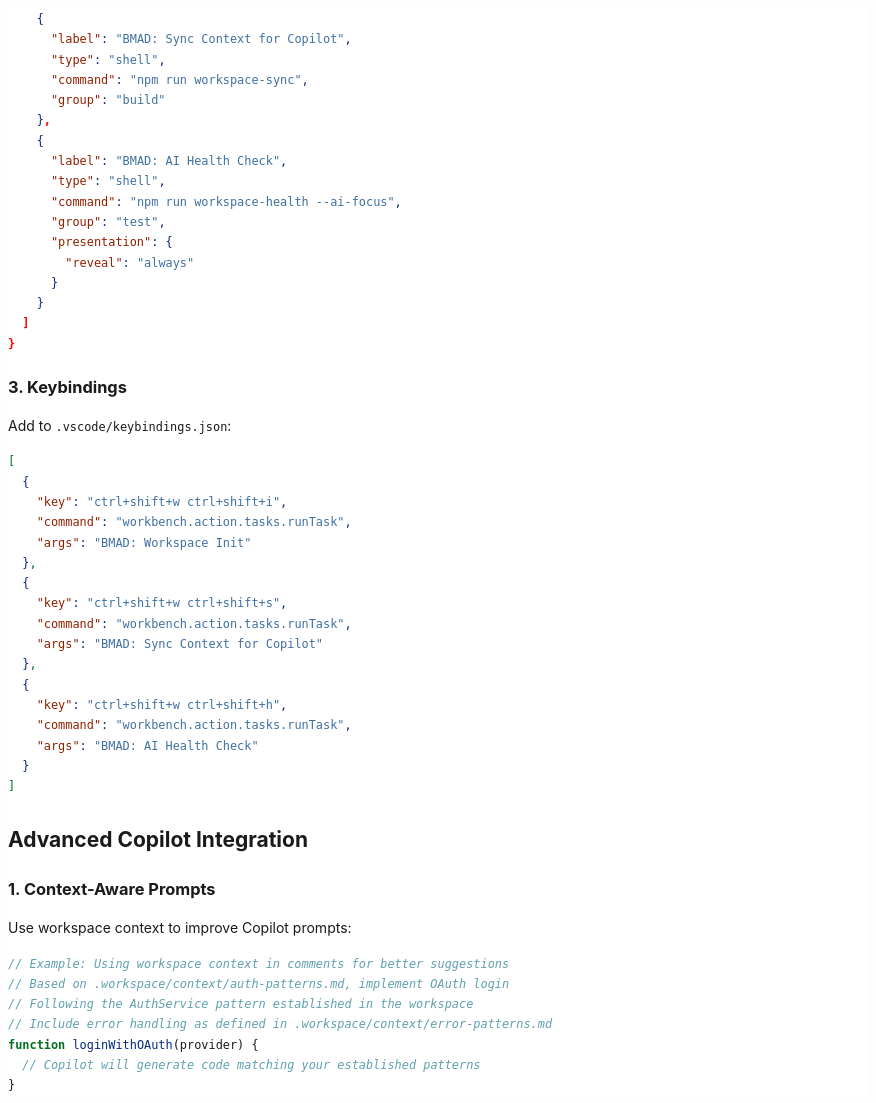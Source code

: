 ```json
    {
      "label": "BMAD: Sync Context for Copilot",
      "type": "shell", 
      "command": "npm run workspace-sync",
      "group": "build"
    },
    {
      "label": "BMAD: AI Health Check",
      "type": "shell",
      "command": "npm run workspace-health --ai-focus",
      "group": "test",
      "presentation": {
        "reveal": "always"
      }
    }
  ]
}
```

### 3. Keybindings
Add to `.vscode/keybindings.json`:
```json
[
  {
    "key": "ctrl+shift+w ctrl+shift+i",
    "command": "workbench.action.tasks.runTask",
    "args": "BMAD: Workspace Init"
  },
  {
    "key": "ctrl+shift+w ctrl+shift+s",
    "command": "workbench.action.tasks.runTask", 
    "args": "BMAD: Sync Context for Copilot"
  },
  {
    "key": "ctrl+shift+w ctrl+shift+h",
    "command": "workbench.action.tasks.runTask",
    "args": "BMAD: AI Health Check"
  }
]
```

## Advanced Copilot Integration

### 1. Context-Aware Prompts
Use workspace context to improve Copilot prompts:

```javascript
// Example: Using workspace context in comments for better suggestions
// Based on .workspace/context/auth-patterns.md, implement OAuth login
// Following the AuthService pattern established in the workspace
// Include error handling as defined in .workspace/context/error-patterns.md
function loginWithOAuth(provider) {
  // Copilot will generate code matching your established patterns
}
```
